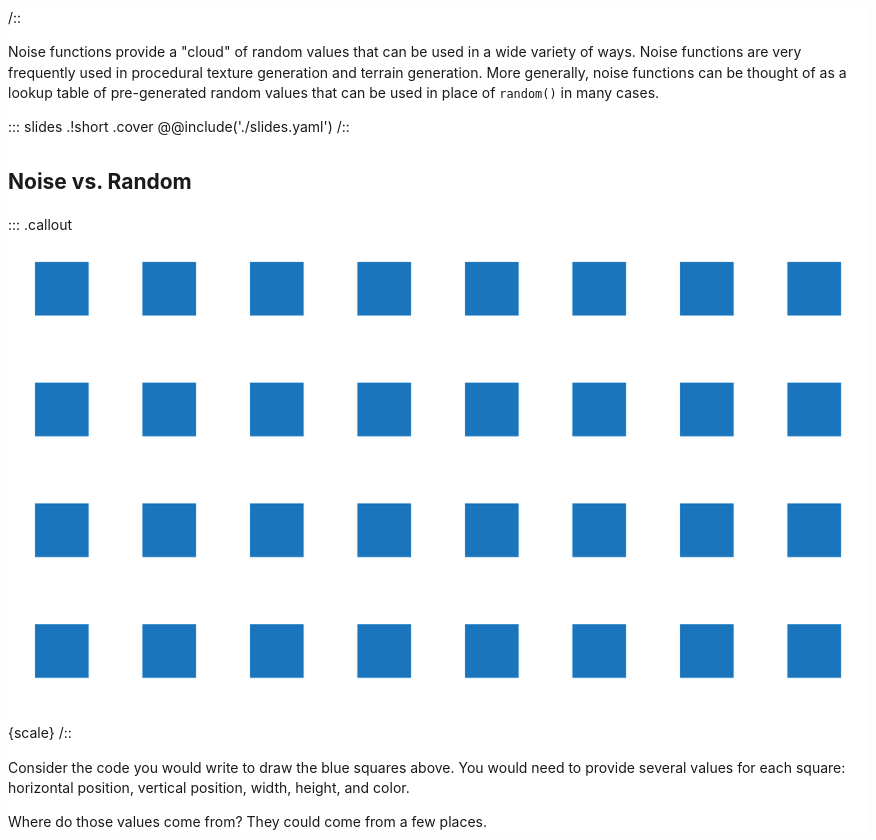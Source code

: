 /::


Noise functions provide a "cloud" of random values that can be used in a wide variety of ways. Noise functions are very frequently used in procedural texture generation and terrain generation. More generally, noise functions can be thought of as a lookup table of pre-generated random values that can be used in place of `random()` in many cases.


::: slides .!short .cover
@@include('./slides.yaml')
/::







## Noise vs. Random

::: .callout
![blue square](figures/grid.svg){scale}
/::

Consider the code you would write to draw the blue squares above. You would need to provide several values for each square: horizontal position, vertical position, width, height, and color.

Where do those values come from? They could come from a few places.



